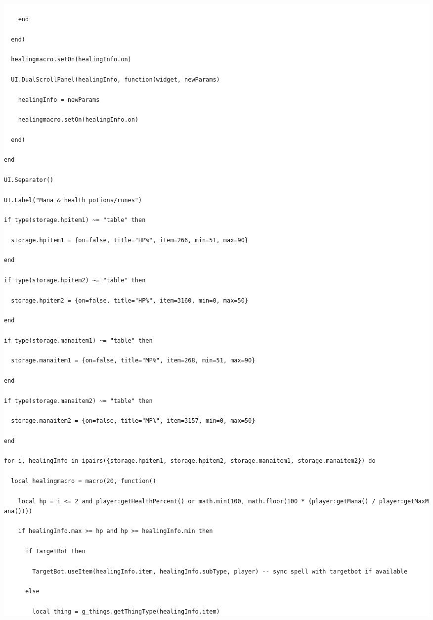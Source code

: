 ```

    end

  end)

  healingmacro.setOn(healingInfo.on)

  UI.DualScrollPanel(healingInfo, function(widget, newParams) 

    healingInfo = newParams

    healingmacro.setOn(healingInfo.on)

  end)

end

UI.Separator()

UI.Label("Mana & health potions/runes")

if type(storage.hpitem1) ~= "table" then

  storage.hpitem1 = {on=false, title="HP%", item=266, min=51, max=90}

end

if type(storage.hpitem2) ~= "table" then

  storage.hpitem2 = {on=false, title="HP%", item=3160, min=0, max=50}

end

if type(storage.manaitem1) ~= "table" then

  storage.manaitem1 = {on=false, title="MP%", item=268, min=51, max=90}

end

if type(storage.manaitem2) ~= "table" then

  storage.manaitem2 = {on=false, title="MP%", item=3157, min=0, max=50}

end

for i, healingInfo in ipairs({storage.hpitem1, storage.hpitem2, storage.manaitem1, storage.manaitem2}) do

  local healingmacro = macro(20, function()

    local hp = i <= 2 and player:getHealthPercent() or math.min(100, math.floor(100 * (player:getMana() / player:getMaxMana())))

    if healingInfo.max >= hp and hp >= healingInfo.min then

      if TargetBot then 

        TargetBot.useItem(healingInfo.item, healingInfo.subType, player) -- sync spell with targetbot if available

      else

        local thing = g_things.getThingType(healingInfo.item)
```